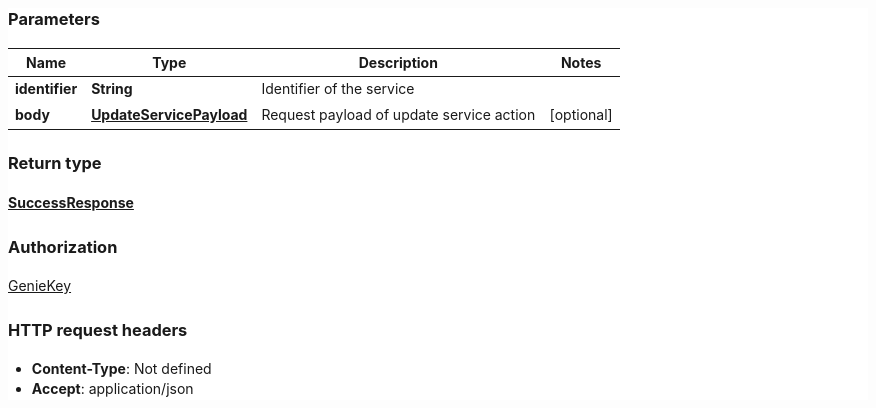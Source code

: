 
### Parameters

Name | Type | Description  | Notes
------------- | ------------- | ------------- | -------------
 **identifier** | **String**| Identifier of the service | 
 **body** | [**UpdateServicePayload**](UpdateServicePayload.md)| Request payload of update service action | [optional] 

### Return type

[**SuccessResponse**](SuccessResponse.md)

### Authorization

[GenieKey](../README.md#GenieKey)

### HTTP request headers

 - **Content-Type**: Not defined
 - **Accept**: application/json



